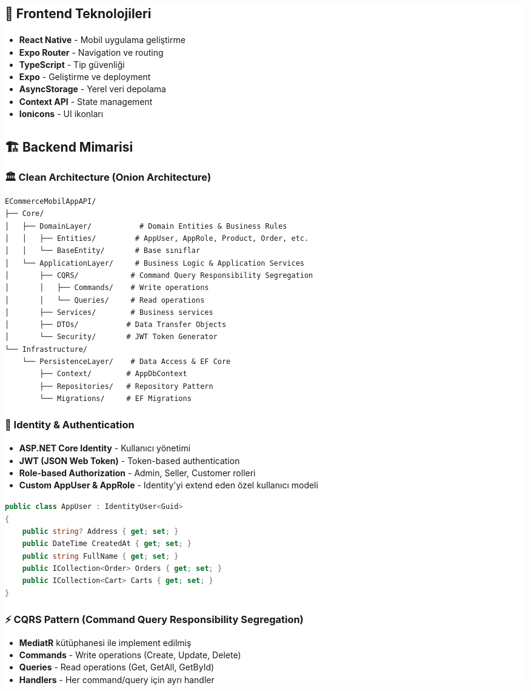 ## 🚀 Frontend Teknolojileri

- **React Native** - Mobil uygulama geliştirme
- **Expo Router** - Navigation ve routing
- **TypeScript** - Tip güvenliği
- **Expo** - Geliştirme ve deployment
- **AsyncStorage** - Yerel veri depolama
- **Context API** - State management
- **Ionicons** - UI ikonları

## 🏗️ Backend Mimarisi

### 🏛️ Clean Architecture (Onion Architecture)
```
ECommerceMobilAppAPI/
├── Core/
│   ├── DomainLayer/           # Domain Entities & Business Rules
│   │   ├── Entities/         # AppUser, AppRole, Product, Order, etc.
│   │   └── BaseEntity/       # Base sınıflar
│   └── ApplicationLayer/     # Business Logic & Application Services
│       ├── CQRS/            # Command Query Responsibility Segregation
│       │   ├── Commands/    # Write operations
│       │   └── Queries/     # Read operations
│       ├── Services/        # Business services
│       ├── DTOs/           # Data Transfer Objects
│       └── Security/       # JWT Token Generator
└── Infrastructure/
    └── PersistenceLayer/    # Data Access & EF Core
        ├── Context/        # AppDbContext
        ├── Repositories/   # Repository Pattern
        └── Migrations/     # EF Migrations
```

### 🔐 Identity & Authentication
- **ASP.NET Core Identity** - Kullanıcı yönetimi
- **JWT (JSON Web Token)** - Token-based authentication
- **Role-based Authorization** - Admin, Seller, Customer rolleri
- **Custom AppUser & AppRole** - Identity'yi extend eden özel kullanıcı modeli

```csharp
public class AppUser : IdentityUser<Guid>
{
    public string? Address { get; set; }
    public DateTime CreatedAt { get; set; }
    public string FullName { get; set; }
    public ICollection<Order> Orders { get; set; }
    public ICollection<Cart> Carts { get; set; }
}
```

### ⚡ CQRS Pattern (Command Query Responsibility Segregation)
- **MediatR** kütüphanesi ile implement edilmiş
- **Commands** - Write operations (Create, Update, Delete)
- **Queries** - Read operations (Get, GetAll, GetById)
- **Handlers** - Her command/query için ayrı handler

